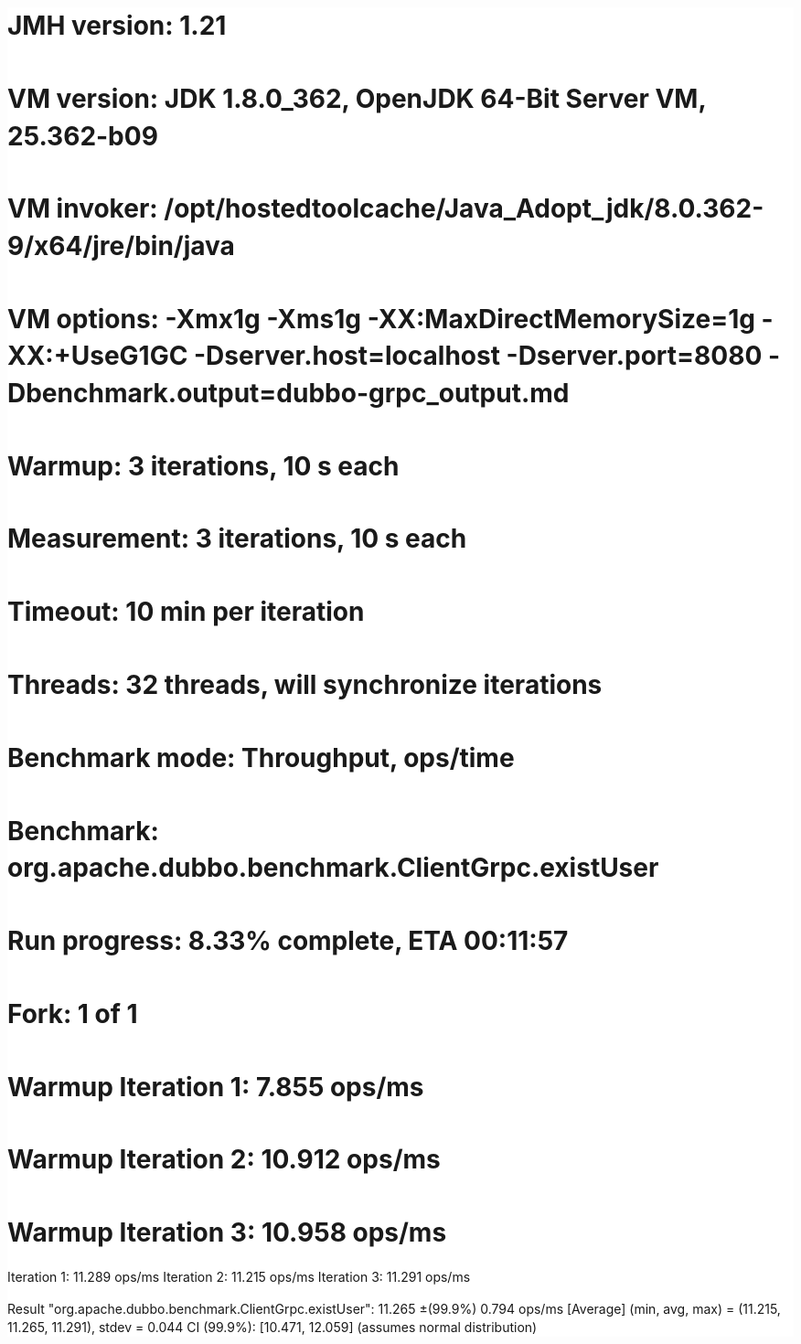 
# JMH version: 1.21
# VM version: JDK 1.8.0_362, OpenJDK 64-Bit Server VM, 25.362-b09
# VM invoker: /opt/hostedtoolcache/Java_Adopt_jdk/8.0.362-9/x64/jre/bin/java
# VM options: -Xmx1g -Xms1g -XX:MaxDirectMemorySize=1g -XX:+UseG1GC -Dserver.host=localhost -Dserver.port=8080 -Dbenchmark.output=dubbo-grpc_output.md
# Warmup: 3 iterations, 10 s each
# Measurement: 3 iterations, 10 s each
# Timeout: 10 min per iteration
# Threads: 32 threads, will synchronize iterations
# Benchmark mode: Throughput, ops/time
# Benchmark: org.apache.dubbo.benchmark.ClientGrpc.existUser

# Run progress: 8.33% complete, ETA 00:11:57
# Fork: 1 of 1
# Warmup Iteration   1: 7.855 ops/ms
# Warmup Iteration   2: 10.912 ops/ms
# Warmup Iteration   3: 10.958 ops/ms
Iteration   1: 11.289 ops/ms
Iteration   2: 11.215 ops/ms
Iteration   3: 11.291 ops/ms


Result "org.apache.dubbo.benchmark.ClientGrpc.existUser":
  11.265 ±(99.9%) 0.794 ops/ms [Average]
  (min, avg, max) = (11.215, 11.265, 11.291), stdev = 0.044
  CI (99.9%): [10.471, 12.059] (assumes normal distribution)
